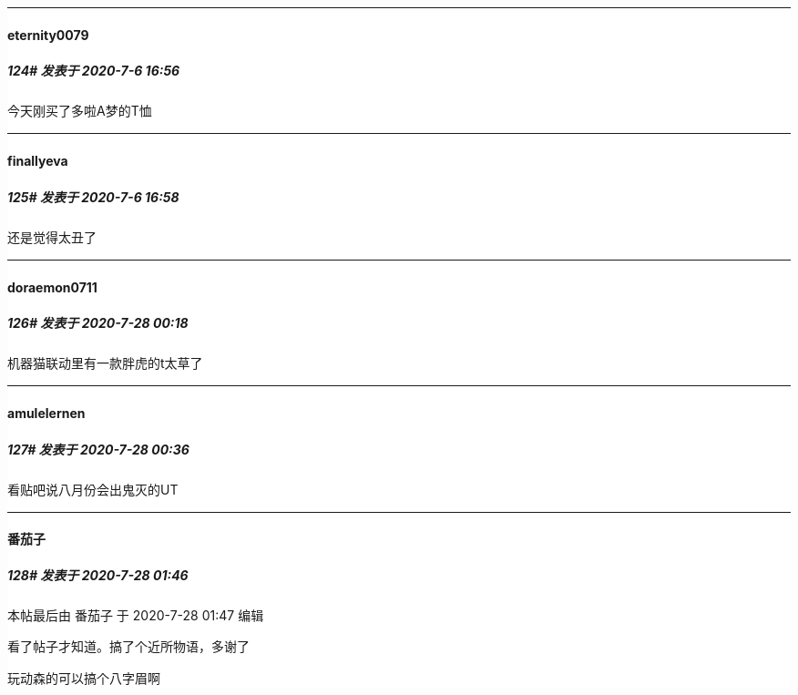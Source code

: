





-----

####  eternity0079  
##### 124#       发表于 2020-7-6 16:56




今天刚买了多啦A梦的T恤







-----

####  finallyeva  
##### 125#       发表于 2020-7-6 16:58




还是觉得太丑了







-----

####  doraemon0711  
##### 126#       发表于 2020-7-28 00:18




机器猫联动里有一款胖虎的t太草了







-----

####  amulelernen  
##### 127#       发表于 2020-7-28 00:36




看贴吧说八月份会出鬼灭的UT







-----

####  番茄子  
##### 128#       发表于 2020-7-28 01:46



 本帖最后由 番茄子 于 2020-7-28 01:47 编辑 

看了帖子才知道。搞了个近所物语，多谢了


玩动森的可以搞个八字眉啊





                                             